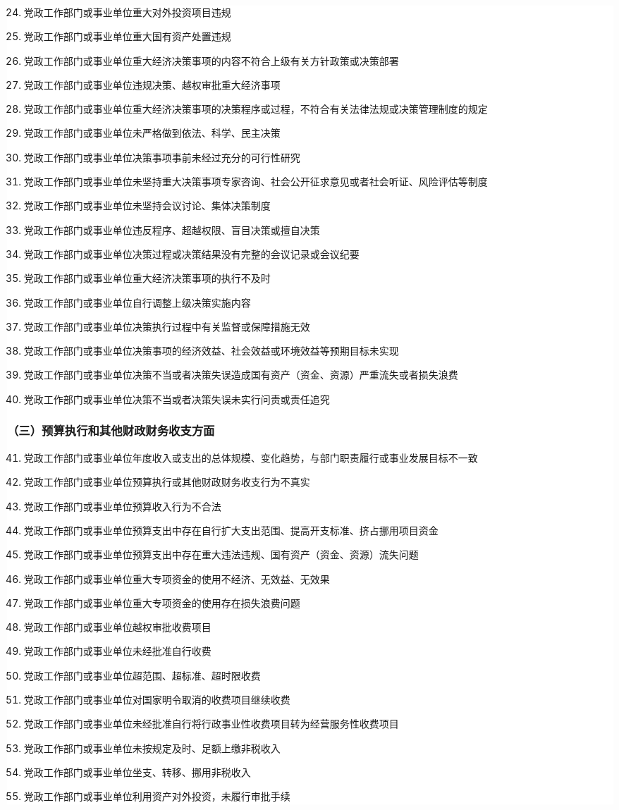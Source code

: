 24. 党政工作部门或事业单位重大对外投资项目违规

25. 党政工作部门或事业单位重大国有资产处置违规

26. 党政工作部门或事业单位重大经济决策事项的内容不符合上级有关方针政策或决策部署

27. 党政工作部门或事业单位违规决策、越权审批重大经济事项

28. 党政工作部门或事业单位重大经济决策事项的决策程序或过程，不符合有关法律法规或决策管理制度的规定

29. 党政工作部门或事业单位未严格做到依法、科学、民主决策

30. 党政工作部门或事业单位决策事项事前未经过充分的可行性研究

31. 党政工作部门或事业单位未坚持重大决策事项专家咨询、社会公开征求意见或者社会听证、风险评估等制度

32. 党政工作部门或事业单位未坚持会议讨论、集体决策制度

33. 党政工作部门或事业单位违反程序、超越权限、盲目决策或擅自决策

34. 党政工作部门或事业单位决策过程或决策结果没有完整的会议记录或会议纪要

35. 党政工作部门或事业单位重大经济决策事项的执行不及时

36. 党政工作部门或事业单位自行调整上级决策实施内容

37. 党政工作部门或事业单位决策执行过程中有关监督或保障措施无效

38. 党政工作部门或事业单位决策事项的经济效益、社会效益或环境效益等预期目标未实现

39. 党政工作部门或事业单位决策不当或者决策失误造成国有资产（资金、资源）严重流失或者损失浪费

40. 党政工作部门或事业单位决策不当或者决策失误未实行问责或责任追究

### （三）预算执行和其他财政财务收支方面

41. 党政工作部门或事业单位年度收入或支出的总体规模、变化趋势，与部门职责履行或事业发展目标不一致

42. 党政工作部门或事业单位预算执行或其他财政财务收支行为不真实

43. 党政工作部门或事业单位预算收入行为不合法

44. 党政工作部门或事业单位预算支出中存在自行扩大支出范围、提高开支标准、挤占挪用项目资金

45. 党政工作部门或事业单位预算支出中存在重大违法违规、国有资产（资金、资源）流失问题

46. 党政工作部门或事业单位重大专项资金的使用不经济、无效益、无效果

47. 党政工作部门或事业单位重大专项资金的使用存在损失浪费问题

48. 党政工作部门或事业单位越权审批收费项目

49. 党政工作部门或事业单位未经批准自行收费

50. 党政工作部门或事业单位超范围、超标准、超时限收费

51. 党政工作部门或事业单位对国家明令取消的收费项目继续收费

52. 党政工作部门或事业单位未经批准自行将行政事业性收费项目转为经营服务性收费项目

53. 党政工作部门或事业单位未按规定及时、足额上缴非税收入

54. 党政工作部门或事业单位坐支、转移、挪用非税收入

55. 党政工作部门或事业单位利用资产对外投资，未履行审批手续
